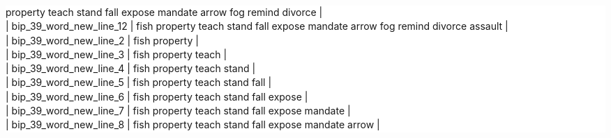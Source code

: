 property
teach
stand
fall
expose
mandate
arrow
fog
remind
divorce |  
| bip_39_word_new_line_12 | fish
property
teach
stand
fall
expose
mandate
arrow
fog
remind
divorce
assault |  
| bip_39_word_new_line_2 | fish
property |  
| bip_39_word_new_line_3 | fish
property
teach |  
| bip_39_word_new_line_4 | fish
property
teach
stand |  
| bip_39_word_new_line_5 | fish
property
teach
stand
fall |  
| bip_39_word_new_line_6 | fish
property
teach
stand
fall
expose |  
| bip_39_word_new_line_7 | fish
property
teach
stand
fall
expose
mandate |  
| bip_39_word_new_line_8 | fish
property
teach
stand
fall
expose
mandate
arrow |  